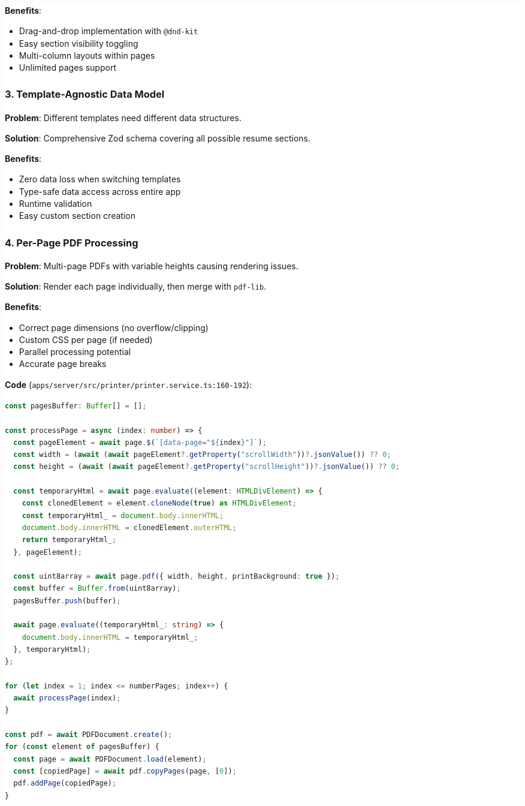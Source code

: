 **Benefits**:
- Drag-and-drop implementation with `@dnd-kit`
- Easy section visibility toggling
- Multi-column layouts within pages
- Unlimited pages support

### 3. Template-Agnostic Data Model

**Problem**: Different templates need different data structures.

**Solution**: Comprehensive Zod schema covering all possible resume sections.

**Benefits**:
- Zero data loss when switching templates
- Type-safe data access across entire app
- Runtime validation
- Easy custom section creation

### 4. Per-Page PDF Processing

**Problem**: Multi-page PDFs with variable heights causing rendering issues.

**Solution**: Render each page individually, then merge with `pdf-lib`.

**Benefits**:
- Correct page dimensions (no overflow/clipping)
- Custom CSS per page (if needed)
- Parallel processing potential
- Accurate page breaks

**Code** (`apps/server/src/printer/printer.service.ts:160-192`):
```typescript
const pagesBuffer: Buffer[] = [];

const processPage = async (index: number) => {
  const pageElement = await page.$(`[data-page="${index}"]`);
  const width = (await (await pageElement?.getProperty("scrollWidth"))?.jsonValue()) ?? 0;
  const height = (await (await pageElement?.getProperty("scrollHeight"))?.jsonValue()) ?? 0;

  const temporaryHtml = await page.evaluate((element: HTMLDivElement) => {
    const clonedElement = element.cloneNode(true) as HTMLDivElement;
    const temporaryHtml_ = document.body.innerHTML;
    document.body.innerHTML = clonedElement.outerHTML;
    return temporaryHtml_;
  }, pageElement);

  const uint8array = await page.pdf({ width, height, printBackground: true });
  const buffer = Buffer.from(uint8array);
  pagesBuffer.push(buffer);

  await page.evaluate((temporaryHtml_: string) => {
    document.body.innerHTML = temporaryHtml_;
  }, temporaryHtml);
};

for (let index = 1; index <= numberPages; index++) {
  await processPage(index);
}

const pdf = await PDFDocument.create();
for (const element of pagesBuffer) {
  const page = await PDFDocument.load(element);
  const [copiedPage] = await pdf.copyPages(page, [0]);
  pdf.addPage(copiedPage);
}
```
